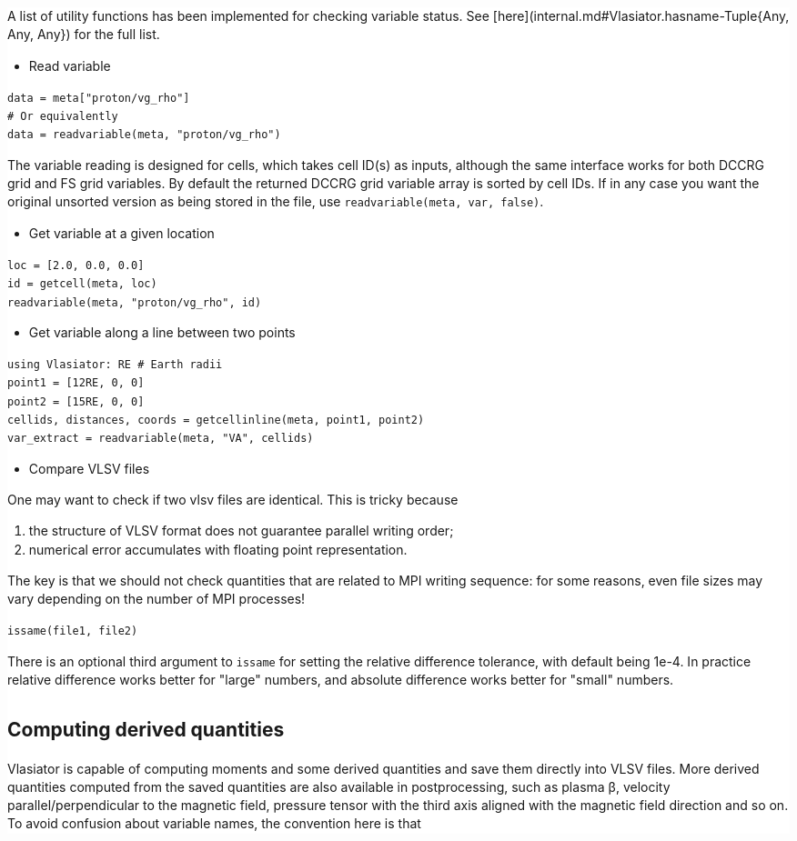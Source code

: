 A list of utility functions has been implemented for checking variable status. See [here](internal.md#Vlasiator.hasname-Tuple{Any, Any, Any}) for the full list.

- Read variable

```
data = meta["proton/vg_rho"]
# Or equivalently
data = readvariable(meta, "proton/vg_rho")
```

The variable reading is designed for cells, which takes cell ID(s) as inputs, although the same interface works for both DCCRG grid and FS grid variables. By default the returned DCCRG grid variable array is sorted by cell IDs. If in any case you want the original unsorted version as being stored in the file, use `readvariable(meta, var, false)`.

- Get variable at a given location

```
loc = [2.0, 0.0, 0.0]
id = getcell(meta, loc)
readvariable(meta, "proton/vg_rho", id)
```

- Get variable along a line between two points

```
using Vlasiator: RE # Earth radii
point1 = [12RE, 0, 0]
point2 = [15RE, 0, 0]
cellids, distances, coords = getcellinline(meta, point1, point2)
var_extract = readvariable(meta, "VA", cellids)
```

- Compare VLSV files

One may want to check if two vlsv files are identical. This is tricky because

1. the structure of VLSV format does not guarantee parallel writing order;
2. numerical error accumulates with floating point representation.

The key is that we should not check quantities that are related to MPI writing sequence: for some reasons, even file sizes may vary depending on the number of MPI processes!

```
issame(file1, file2)
```

There is an optional third argument to `issame` for setting the relative difference tolerance, with default being 1e-4.
In practice relative difference works better for "large" numbers, and absolute difference works better for "small" numbers.

## Computing derived quantities

Vlasiator is capable of computing moments and some derived quantities and save them directly into VLSV files.
More derived quantities computed from the saved quantities are also available in postprocessing, such as plasma β, velocity parallel/perpendicular to the magnetic field, pressure tensor with the third axis aligned with the magnetic field direction and so on.
To avoid confusion about variable names, the convention here is that


[^1]: For species specific variables, you need to add the species name at the front, separated by a slash. For example, the proton bulk velocity is a string `proton/vg_v`.
[^2]: If a required variable exists in the VLSV file, we try to use it directly instead of calculating from other variables. The interpolated FS grid variables onto DCCRG grid are preferred over original FS grid variables.
[^3]: For Debian-based Linux distributions, it gets a little bit tricky. Please refer to [Troubleshooting](https://pyjulia.readthedocs.io/en/latest/troubleshooting.html) for details.